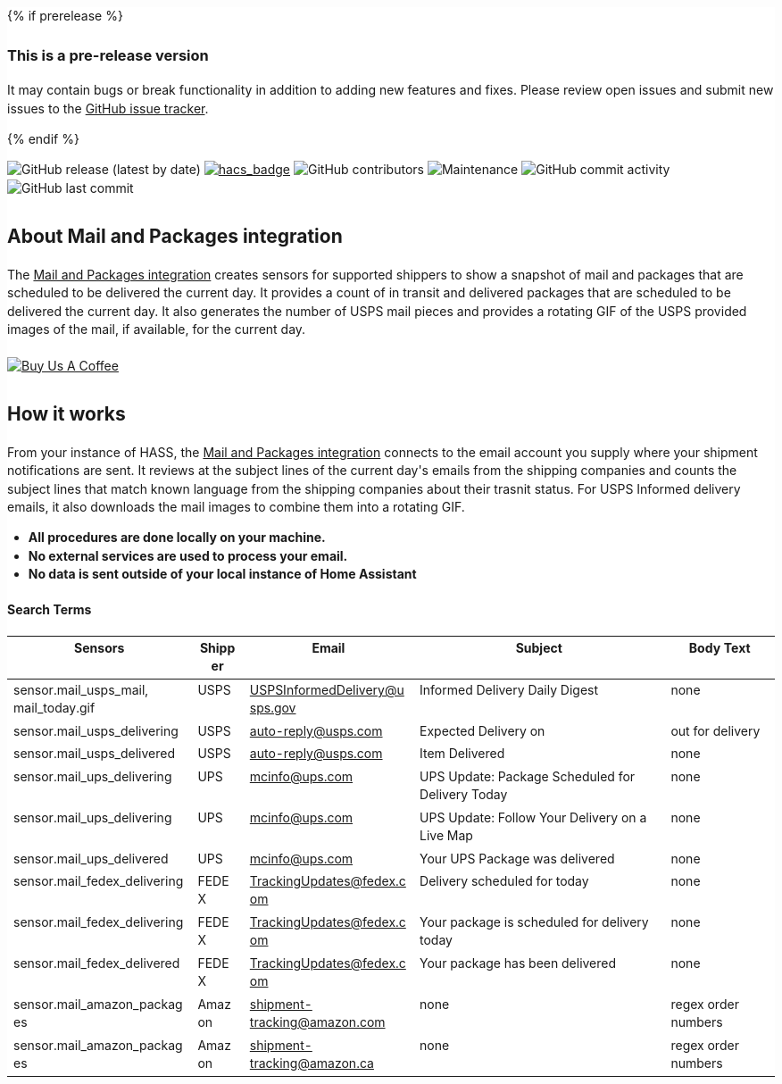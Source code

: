 {% if prerelease %}
### This is a pre-release version
It may contain bugs or break functionality in addition to adding new features and fixes. Please review open issues and submit new issues to the [GitHub issue tracker](https://github.com/moralmunky/Home-Assistant-Mail-And-Packages/issues).

{% endif %}

![GitHub release (latest by date)](https://img.shields.io/github/v/release/moralmunky/Home-Assistant-Mail-And-Packages)
[![hacs_badge](https://img.shields.io/badge/HACS-Custom-orange.svg)](https://github.com/custom-components/hacs)
![GitHub contributors](https://img.shields.io/github/contributors/moralmunky/Home-Assistant-Mail-And-Packages)
![Maintenance](https://img.shields.io/maintenance/yes/2020)
![GitHub commit activity](https://img.shields.io/github/commit-activity/m/moralmunky/Home-Assistant-Mail-And-Packages)
![GitHub last commit](https://img.shields.io/github/last-commit/moralmunky/Home-Assistant-Mail-And-Packages)

## About Mail and Packages integration

The [Mail and Packages integration](https://github.com/moralmunky/Home-Assistant-Mail-And-Packages) creates sensors for supported shippers to show a snapshot of mail and packages that are scheduled to be delivered the current day. It provides a count of in transit and delivered packages that are scheduled to be delivered the current day. It also generates the number of USPS mail pieces and provides a rotating GIF of the USPS provided images of the mail, if available, for the current day.
<br />
<br />
<a href="https://www.buymeacoffee.com/Moralmunky" target="_blank"><img src="https://github.com/moralmunky/Home-Assistant-Mail-And-Packages/blob/master/docs/coffee.png?raw=true" alt="Buy Us A Coffee" height="51px" width="217px" /></a>

## How it works

From your instance of HASS, the [Mail and Packages integration](https://github.com/moralmunky/Home-Assistant-Mail-And-Packages) connects to the email account you supply where your shipment notifications are sent. It reviews at the subject lines of the current day's emails from the shipping companies and counts the subject lines that match known language from the shipping companies about their trasnit status. For USPS Informed delivery emails, it also downloads the mail images to combine them into a rotating GIF.

* **All procedures are done locally on your machine.**
* **No external services are used to process your email.**
* **No data is sent outside of your local instance of Home Assistant**

#### Search Terms

Sensors | Shipper | Email | Subject | Body Text
--- | --- | --- | --- | ---
sensor.mail_usps_mail, mail_today.gif |USPS | USPSInformedDelivery@usps.gov|Informed Delivery Daily Digest|none
sensor.mail_usps_delivering |USPS | auto-reply@usps.com|Expected Delivery on|out for delivery
sensor.mail_usps_delivered |USPS | auto-reply@usps.com|Item Delivered|none
sensor.mail_ups_delivering |UPS | mcinfo@ups.com|UPS Update: Package Scheduled for Delivery Today|none
sensor.mail_ups_delivering |UPS | mcinfo@ups.com|UPS Update: Follow Your Delivery on a Live Map|none
sensor.mail_ups_delivered |UPS | mcinfo@ups.com|Your UPS Package was delivered|none
sensor.mail_fedex_delivering |FEDEX | TrackingUpdates@fedex.com |Delivery scheduled for today|none
sensor.mail_fedex_delivering |FEDEX | TrackingUpdates@fedex.com |Your package is scheduled for delivery today|none
sensor.mail_fedex_delivered |FEDEX | TrackingUpdates@fedex.com |Your package has been delivered|none
sensor.mail_amazon_packages |Amazon |shipment-tracking@amazon.com|none|regex order numbers
sensor.mail_amazon_packages |Amazon |shipment-tracking@amazon.ca|none |regex order numbers
